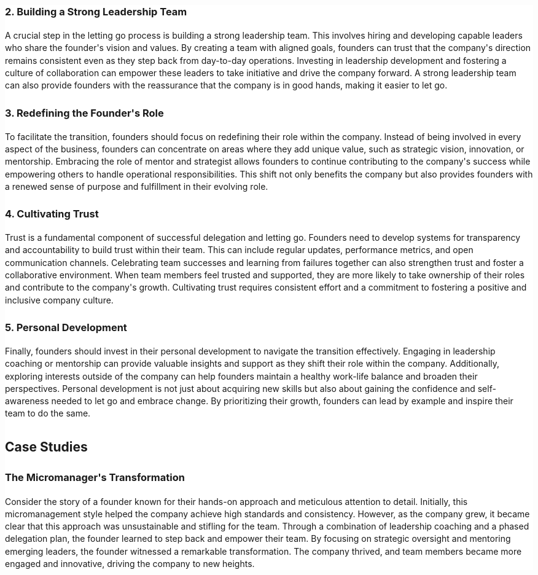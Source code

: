 ### 2. Building a Strong Leadership Team

A crucial step in the letting go process is building a strong leadership team. This involves hiring and developing capable leaders who share the founder's vision and values. By creating a team with aligned goals, founders can trust that the company's direction remains consistent even as they step back from day-to-day operations. Investing in leadership development and fostering a culture of collaboration can empower these leaders to take initiative and drive the company forward. A strong leadership team can also provide founders with the reassurance that the company is in good hands, making it easier to let go.

### 3. Redefining the Founder's Role

To facilitate the transition, founders should focus on redefining their role within the company. Instead of being involved in every aspect of the business, founders can concentrate on areas where they add unique value, such as strategic vision, innovation, or mentorship. Embracing the role of mentor and strategist allows founders to continue contributing to the company's success while empowering others to handle operational responsibilities. This shift not only benefits the company but also provides founders with a renewed sense of purpose and fulfillment in their evolving role.

### 4. Cultivating Trust

Trust is a fundamental component of successful delegation and letting go. Founders need to develop systems for transparency and accountability to build trust within their team. This can include regular updates, performance metrics, and open communication channels. Celebrating team successes and learning from failures together can also strengthen trust and foster a collaborative environment. When team members feel trusted and supported, they are more likely to take ownership of their roles and contribute to the company's growth. Cultivating trust requires consistent effort and a commitment to fostering a positive and inclusive company culture.

### 5. Personal Development

Finally, founders should invest in their personal development to navigate the transition effectively. Engaging in leadership coaching or mentorship can provide valuable insights and support as they shift their role within the company. Additionally, exploring interests outside of the company can help founders maintain a healthy work-life balance and broaden their perspectives. Personal development is not just about acquiring new skills but also about gaining the confidence and self-awareness needed to let go and embrace change. By prioritizing their growth, founders can lead by example and inspire their team to do the same.

## Case Studies

### The Micromanager's Transformation

Consider the story of a founder known for their hands-on approach and meticulous attention to detail. Initially, this micromanagement style helped the company achieve high standards and consistency. However, as the company grew, it became clear that this approach was unsustainable and stifling for the team. Through a combination of leadership coaching and a phased delegation plan, the founder learned to step back and empower their team. By focusing on strategic oversight and mentoring emerging leaders, the founder witnessed a remarkable transformation. The company thrived, and team members became more engaged and innovative, driving the company to new heights.
